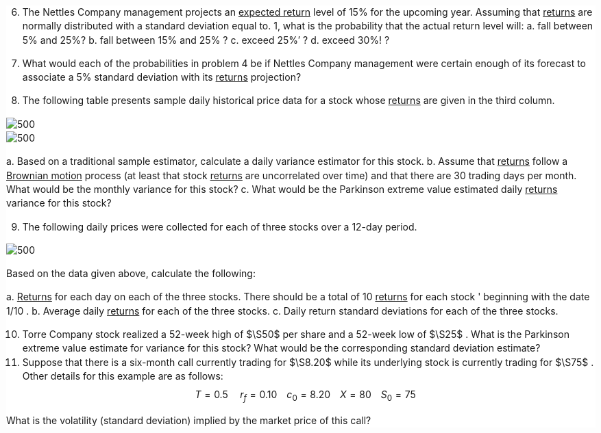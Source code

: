 6.  The Nettles Company management projects an [expected return](../../Advanced%20Investments/Lecture%201-%20Probability%20Distributions%20of%20Returns.md) level of   $15\%$   for the upcoming year. Assuming that [returns](../Financial%20Asset%20Pricing%20Theory%20Overview/Chapter%203%20-%20%20Assets,%20Portfolios,%20and%20Arbitrage/Assets.md) are normally distributed with a standard deviation equal to. 1, what is the probability that the actual return level will: a.  fall between   $5\%$   and  $25\%?$  b.  fall between   $15\%$   and  $25\%$  ? c.  exceed  $25\%'$  ? d.  exceed  $30\%!$  ?  
7.  What would each of the probabilities in problem 4 be if Nettles Company management were certain enough of its forecast to associate a  $5\%$   standard deviation with its [returns](../Financial%20Asset%20Pricing%20Theory%20Overview/Chapter%203%20-%20%20Assets,%20Portfolios,%20and%20Arbitrage/Assets.md) projection?  

8.  The following table presents sample daily historical price data for a stock whose [returns](../Financial%20Asset%20Pricing%20Theory%20Overview/Chapter%203%20-%20%20Assets,%20Portfolios,%20and%20Arbitrage/Assets.md) are given in the third column.  

 ![500](https://cdn-mineru.openxlab.org.cn/model-mineru/prod/7725e0c3e3abe0e02d4987e0d74cd618ce189f2137b1b860c6ad0f20137b2c08.jpg)  
 ![500](https://cdn-mineru.openxlab.org.cn/model-mineru/prod/6338bafcca2b8dd3ca33d250e4e55249076b5fdb42936e7c17621bf7c17a23f8.jpg)  

a.  Based on a traditional sample estimator, calculate a daily variance estimator for this stock. b.  Assume that [returns](../Financial%20Asset%20Pricing%20Theory%20Overview/Chapter%203%20-%20%20Assets,%20Portfolios,%20and%20Arbitrage/Assets.md) follow a [Brownian motion](../Financial%20Asset%20Pricing%20Theory%20Overview/Chapter%202%20-%20Uncertainty,%20Information,%20and%20Stochastic%20Processes/Continuous-Time%20Stochastic%20Processes.md) process (at least that stock [returns](../Financial%20Asset%20Pricing%20Theory%20Overview/Chapter%203%20-%20%20Assets,%20Portfolios,%20and%20Arbitrage/Assets.md) are uncorrelated over time) and that there are 30 trading days per month. What would be the monthly variance for this stock? c.  What would be the Parkinson extreme value estimated daily [returns](../Financial%20Asset%20Pricing%20Theory%20Overview/Chapter%203%20-%20%20Assets,%20Portfolios,%20and%20Arbitrage/Assets.md) variance for this stock?  

9.  The following daily prices were collected for each of three stocks over a 12-day period.  

 ![500](https://cdn-mineru.openxlab.org.cn/model-mineru/prod/0329bd36911d1de591045737a67402d006597225f093de8cf01410033bcd7849.jpg)  

Based on the data given above, calculate the following:  

a.  [Returns](../Financial%20Asset%20Pricing%20Theory%20Overview/Chapter%203%20-%20%20Assets,%20Portfolios,%20and%20Arbitrage/Assets.md) for each day on each of the three stocks. There should be a total of 10 [returns](../Financial%20Asset%20Pricing%20Theory%20Overview/Chapter%203%20-%20%20Assets,%20Portfolios,%20and%20Arbitrage/Assets.md) for each stock ' beginning with the date   $1/10$  . b.  Average daily [returns](../Financial%20Asset%20Pricing%20Theory%20Overview/Chapter%203%20-%20%20Assets,%20Portfolios,%20and%20Arbitrage/Assets.md) for each of the three stocks. c.  Daily return standard deviations for each of the three stocks.  

10.  Torre Company stock realized a 52-week high of   $\S50$   per share and a 52-week low of  $\S25$  . What is the Parkinson extreme value estimate for variance for this stock? What would be the corresponding standard deviation estimate?  
11.  Suppose that there is a six-month call currently trading for   $\S8.20$   while its underlying stock is currently trading for  $\S75$  . Other details for this example are as follows:  
$$
T=0.5\;\;\;\;\;r_{f}=0.10\;\;\;\;c_{0}=8.20\;\;\;\;X=80\;\;\;\;S_{0}=75\;\;\;
$$  

What is the volatility (standard deviation) implied by the market price of this call?
